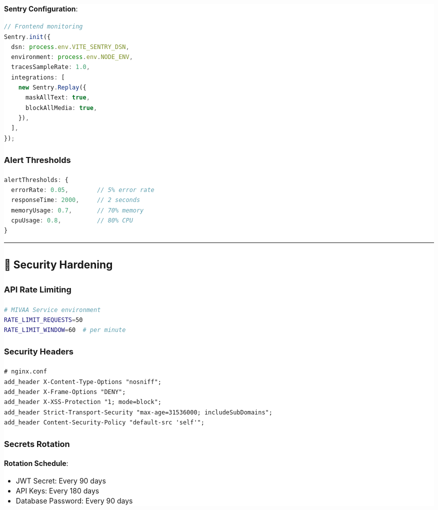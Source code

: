**Sentry Configuration**:
```typescript
// Frontend monitoring
Sentry.init({
  dsn: process.env.VITE_SENTRY_DSN,
  environment: process.env.NODE_ENV,
  tracesSampleRate: 1.0,
  integrations: [
    new Sentry.Replay({
      maskAllText: true,
      blockAllMedia: true,
    }),
  ],
});
```

### Alert Thresholds

```typescript
alertThresholds: {
  errorRate: 0.05,        // 5% error rate
  responseTime: 2000,     // 2 seconds
  memoryUsage: 0.7,       // 70% memory
  cpuUsage: 0.8,          // 80% CPU
}
```

---

## 🔐 Security Hardening

### API Rate Limiting

```bash
# MIVAA Service environment
RATE_LIMIT_REQUESTS=50
RATE_LIMIT_WINDOW=60  # per minute
```

### Security Headers

```nginx
# nginx.conf
add_header X-Content-Type-Options "nosniff";
add_header X-Frame-Options "DENY";
add_header X-XSS-Protection "1; mode=block";
add_header Strict-Transport-Security "max-age=31536000; includeSubDomains";
add_header Content-Security-Policy "default-src 'self'";
```

### Secrets Rotation

**Rotation Schedule**:
- JWT Secret: Every 90 days
- API Keys: Every 180 days
- Database Password: Every 90 days
